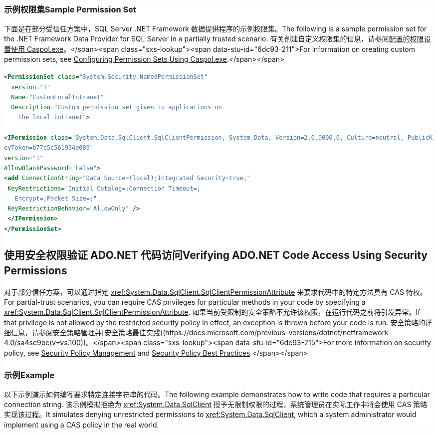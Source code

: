 ### <a name="sample-permission-set"></a><span data-ttu-id="6dc93-209">示例权限集</span><span class="sxs-lookup"><span data-stu-id="6dc93-209">Sample Permission Set</span></span>  
 <span data-ttu-id="6dc93-210">下面是在部分受信任方案中，SQL Server .NET Framework 数据提供程序的示例权限集。</span><span class="sxs-lookup"><span data-stu-id="6dc93-210">The following is a sample permission set for the .NET Framework Data Provider for SQL Server in a partially trusted scenario.</span></span> <span data-ttu-id="6dc93-211">有关创建自定义权限集的信息，请参阅[配置的权限设置使用 Caspol.exe](https://docs.microsoft.com/previous-versions/dotnet/netframework-4.0/4ybs46y6(v=vs.100))。</span><span class="sxs-lookup"><span data-stu-id="6dc93-211">For information on creating custom permission sets, see [Configuring Permission Sets Using Caspol.exe](https://docs.microsoft.com/previous-versions/dotnet/netframework-4.0/4ybs46y6(v=vs.100)).</span></span>  
  
```xml  
<PermissionSet class="System.Security.NamedPermissionSet"  
  version="1"  
  Name="CustomLocalIntranet"  
  Description="Custom permission set given to applications on  
    the local intranet">  
  
<IPermission class="System.Data.SqlClient.SqlClientPermission, System.Data, Version=2.0.0000.0, Culture=neutral, PublicKeyToken=b77a5c561934e089"  
version="1"  
AllowBlankPassword="False">  
<add ConnectionString="Data Source=(local);Integrated Security=true;"  
 KeyRestrictions="Initial Catalog=;Connection Timeout=;  
   Encrypt=;Packet Size=;"   
 KeyRestrictionBehavior="AllowOnly" />  
 </IPermission>  
</PermissionSet>  
```  
  
## <a name="verifying-adonet-code-access-using-security-permissions"></a><span data-ttu-id="6dc93-212">使用安全权限验证 ADO.NET 代码访问</span><span class="sxs-lookup"><span data-stu-id="6dc93-212">Verifying ADO.NET Code Access Using Security Permissions</span></span>  
 <span data-ttu-id="6dc93-213">对于部分信任方案，可以通过指定 <xref:System.Data.SqlClient.SqlClientPermissionAttribute> 来要求代码中的特定方法具有 CAS 特权。</span><span class="sxs-lookup"><span data-stu-id="6dc93-213">For partial-trust scenarios, you can require CAS privileges for particular methods in your code by specifying a <xref:System.Data.SqlClient.SqlClientPermissionAttribute>.</span></span> <span data-ttu-id="6dc93-214">如果当前受限制的安全策略不允许该权限，在运行代码之前将引发异常。</span><span class="sxs-lookup"><span data-stu-id="6dc93-214">If that privilege is not allowed by the restricted security policy in effect, an exception is thrown before your code is run.</span></span> <span data-ttu-id="6dc93-215">安全策略的详细信息，请参阅[安全策略管理](https://docs.microsoft.com/previous-versions/dotnet/netframework-4.0/c1k0eed6(v=vs.100))并[安全策略最佳实践](https://docs.microsoft.com/previous-versions/dotnet/netframework-4.0/sa4se9bc(v=vs.100))。</span><span class="sxs-lookup"><span data-stu-id="6dc93-215">For more information on security policy, see [Security Policy Management](https://docs.microsoft.com/previous-versions/dotnet/netframework-4.0/c1k0eed6(v=vs.100)) and [Security Policy Best Practices](https://docs.microsoft.com/previous-versions/dotnet/netframework-4.0/sa4se9bc(v=vs.100)).</span></span>  
  
### <a name="example"></a><span data-ttu-id="6dc93-216">示例</span><span class="sxs-lookup"><span data-stu-id="6dc93-216">Example</span></span>  
 <span data-ttu-id="6dc93-217">以下示例演示如何编写要求特定连接字符串的代码。</span><span class="sxs-lookup"><span data-stu-id="6dc93-217">The following example demonstrates how to write code that requires a particular connection string.</span></span> <span data-ttu-id="6dc93-218">该示例模拟拒绝为 <xref:System.Data.SqlClient> 授予无限制权限的过程，系统管理员在实际工作中将会使用 CAS 策略实现该过程。</span><span class="sxs-lookup"><span data-stu-id="6dc93-218">It simulates denying unrestricted permissions to <xref:System.Data.SqlClient>, which a system administrator would implement using a CAS policy in the real world.</span></span>  
  